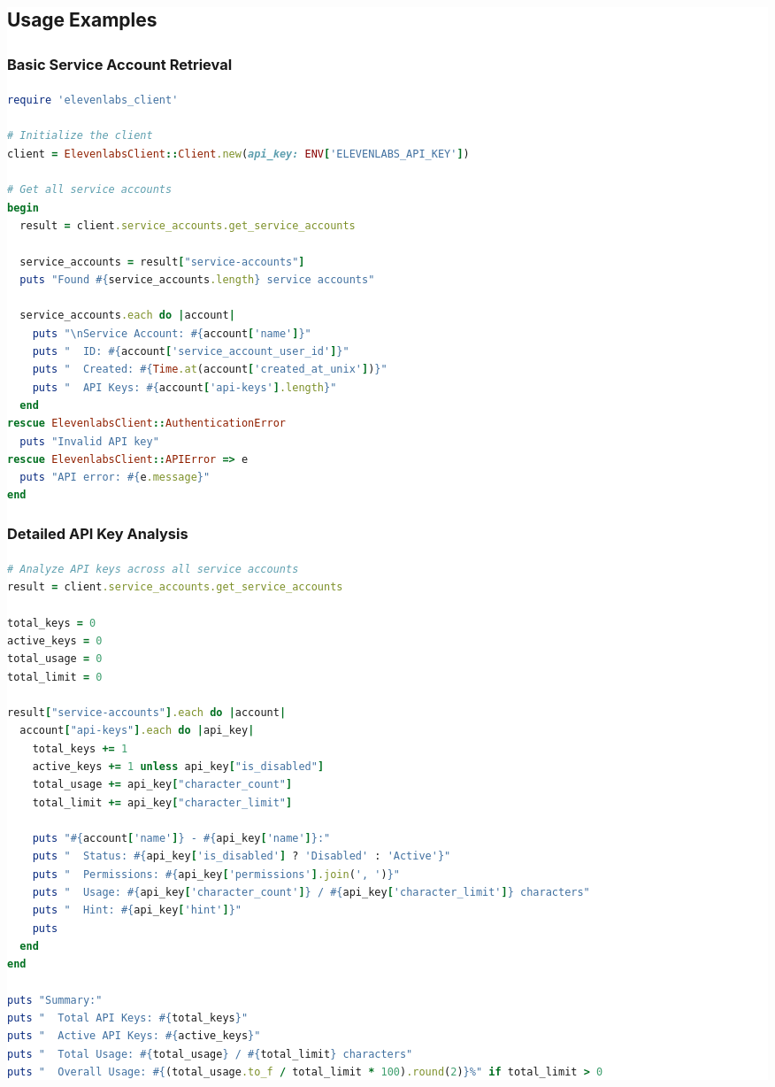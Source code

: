 ## Usage Examples

### Basic Service Account Retrieval

```ruby
require 'elevenlabs_client'

# Initialize the client
client = ElevenlabsClient::Client.new(api_key: ENV['ELEVENLABS_API_KEY'])

# Get all service accounts
begin
  result = client.service_accounts.get_service_accounts
  
  service_accounts = result["service-accounts"]
  puts "Found #{service_accounts.length} service accounts"
  
  service_accounts.each do |account|
    puts "\nService Account: #{account['name']}"
    puts "  ID: #{account['service_account_user_id']}"
    puts "  Created: #{Time.at(account['created_at_unix'])}"
    puts "  API Keys: #{account['api-keys'].length}"
  end
rescue ElevenlabsClient::AuthenticationError
  puts "Invalid API key"
rescue ElevenlabsClient::APIError => e
  puts "API error: #{e.message}"
end
```

### Detailed API Key Analysis

```ruby
# Analyze API keys across all service accounts
result = client.service_accounts.get_service_accounts

total_keys = 0
active_keys = 0
total_usage = 0
total_limit = 0

result["service-accounts"].each do |account|
  account["api-keys"].each do |api_key|
    total_keys += 1
    active_keys += 1 unless api_key["is_disabled"]
    total_usage += api_key["character_count"]
    total_limit += api_key["character_limit"]
    
    puts "#{account['name']} - #{api_key['name']}:"
    puts "  Status: #{api_key['is_disabled'] ? 'Disabled' : 'Active'}"
    puts "  Permissions: #{api_key['permissions'].join(', ')}"
    puts "  Usage: #{api_key['character_count']} / #{api_key['character_limit']} characters"
    puts "  Hint: #{api_key['hint']}"
    puts
  end
end

puts "Summary:"
puts "  Total API Keys: #{total_keys}"
puts "  Active API Keys: #{active_keys}"
puts "  Total Usage: #{total_usage} / #{total_limit} characters"
puts "  Overall Usage: #{(total_usage.to_f / total_limit * 100).round(2)}%" if total_limit > 0
```
